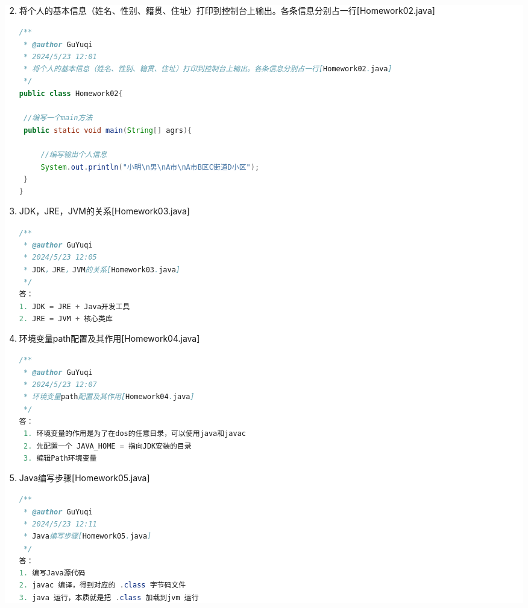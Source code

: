 2. 将个人的基本信息（姓名、性别、籍贯、住址）打印到控制台上输出。各条信息分别占一行[Homework02.java]

   ```java
   /**
    * @author GuYuqi 
    * 2024/5/23 12:01
    * 将个人的基本信息（姓名、性别、籍贯、住址）打印到控制台上输出。各条信息分别占一行[Homework02.java]
    */
   public class Homework02{
   
   	//编写一个main方法
   	public static void main(String[] agrs){
   
   		//编写输出个人信息
   		System.out.println("小明\n男\nA市\nA市B区C街道D小区");
   	}
   }
   ```

3. JDK，JRE，JVM的关系[Homework03.java]

   ```java
   /**
    * @author GuYuqi 
    * 2024/5/23 12:05
    * JDK，JRE，JVM的关系[Homework03.java]
    */
   答：
   1. JDK = JRE + Java开发工具
   2. JRE = JVM + 核心类库
   ```

4. 环境变量path配置及其作用[Homework04.java]

   ```java
   /**
    * @author GuYuqi
    * 2024/5/23 12:07
    * 环境变量path配置及其作用[Homework04.java]
    */
   答：
    1. 环境变量的作用是为了在dos的任意目录，可以使用java和javac
    2. 先配置一个 JAVA_HOME = 指向JDK安装的目录
    3. 编辑Path环境变量
   ```

5. Java编写步骤[Homework05.java]

   ```java
   /**
    * @author GuYuqi
    * 2024/5/23 12:11
    * Java编写步骤[Homework05.java]
    */ 
   答：
   1. 编写Java源代码
   2. javac 编译，得到对应的 .class 字节码文件
   3. java 运行，本质就是把 .class 加载到jvm 运行
   ```
